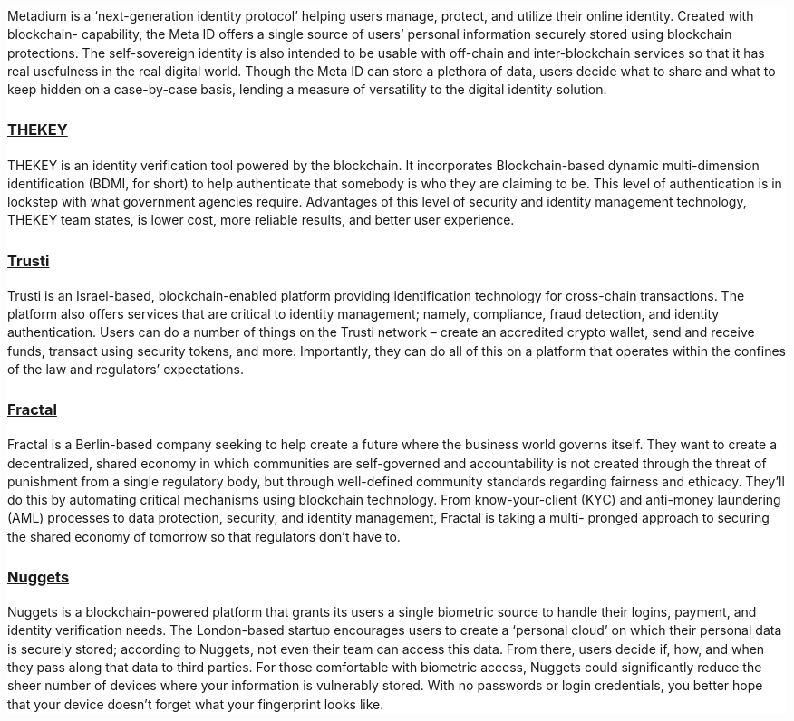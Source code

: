 Metadium is a ‘next-generation identity protocol’ helping users manage,
protect, and utilize their online identity. Created with blockchain-
capability, the Meta ID offers a single source of users’ personal information
securely stored using blockchain protections. The self-sovereign identity is
also intended to be usable with off-chain and inter-blockchain services so
that it has real usefulness in the real digital world. Though the Meta ID can
store a plethora of data, users decide what to share and what to keep hidden
on a case-by-case basis, lending a measure of versatility to the digital
identity solution.

### [**THEKEY**](https://www.thekey.vip/)

THEKEY is an identity verification tool powered by the blockchain. It
incorporates Blockchain-based dynamic multi-dimension identification (BDMI,
for short) to help authenticate that somebody is who they are claiming to be.
This level of authentication is in lockstep with what government agencies
require. Advantages of this level of security and identity management
technology, THEKEY team states, is lower cost, more reliable results, and
better user experience.

### [**Trusti**](https://trusti.com/)

Trusti is an Israel-based, blockchain-enabled platform providing
identification technology for cross-chain transactions. The platform also
offers services that are critical to identity management; namely, compliance,
fraud detection, and identity authentication. Users can do a number of things
on the Trusti network – create an accredited crypto wallet, send and receive
funds, transact using security tokens, and more. Importantly, they can do all
of this on a platform that operates within the confines of the law and
regulators’ expectations.

### [**Fractal**](https://www.trustfractal.com/)

Fractal is a Berlin-based company seeking to help create a future where the
business world governs itself. They want to create a decentralized, shared
economy in which communities are self-governed and accountability is not
created through the threat of punishment from a single regulatory body, but
through well-defined community standards regarding fairness and ethicacy.
They’ll do this by automating critical mechanisms using blockchain technology.
From know-your-client (KYC) and anti-money laundering (AML) processes to data
protection, security, and identity management, Fractal is taking a multi-
pronged approach to securing the shared economy of tomorrow so that regulators
don’t have to.

### [**Nuggets**](https://nuggets.life/)

Nuggets is a blockchain-powered platform that grants its users a single
biometric source to handle their logins, payment, and identity verification
needs. The London-based startup encourages users to create a ‘personal cloud’
on which their personal data is securely stored; according to Nuggets, not
even their team can access this data. From there, users decide if, how, and
when they pass along that data to third parties. For those comfortable with
biometric access, Nuggets could significantly reduce the sheer number of
devices where your information is vulnerably stored. With no passwords or
login credentials, you better hope that your device doesn’t forget what your
fingerprint looks like.
